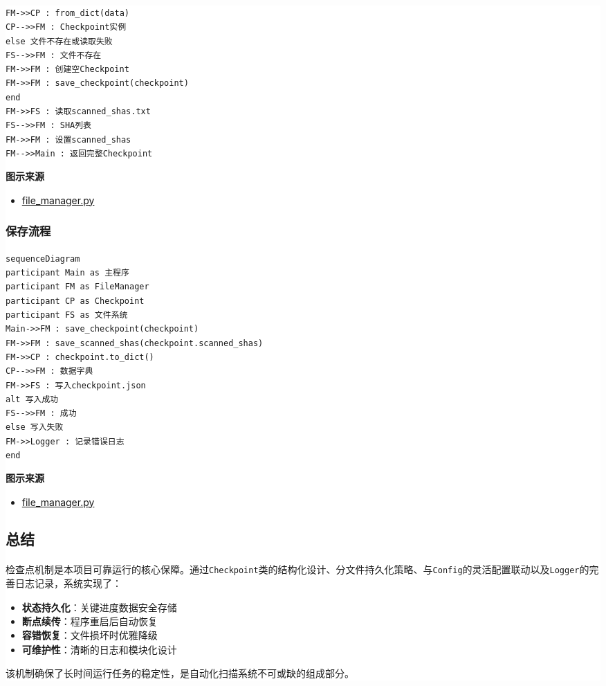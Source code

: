 ```mermaid
FM->>CP : from_dict(data)
CP-->>FM : Checkpoint实例
else 文件不存在或读取失败
FS-->>FM : 文件不存在
FM->>FM : 创建空Checkpoint
FM->>FM : save_checkpoint(checkpoint)
end
FM->>FS : 读取scanned_shas.txt
FS-->>FM : SHA列表
FM->>FM : 设置scanned_shas
FM-->>Main : 返回完整Checkpoint
```

**图示来源**  
- [file_manager.py](file://utils/file_manager.py#L173-L191)

### 保存流程
```mermaid
sequenceDiagram
participant Main as 主程序
participant FM as FileManager
participant CP as Checkpoint
participant FS as 文件系统
Main->>FM : save_checkpoint(checkpoint)
FM->>FM : save_scanned_shas(checkpoint.scanned_shas)
FM->>CP : checkpoint.to_dict()
CP-->>FM : 数据字典
FM->>FS : 写入checkpoint.json
alt 写入成功
FS-->>FM : 成功
else 写入失败
FM->>Logger : 记录错误日志
end
```

**图示来源**  
- [file_manager.py](file://utils/file_manager.py#L237-L247)

## 总结
检查点机制是本项目可靠运行的核心保障。通过`Checkpoint`类的结构化设计、分文件持久化策略、与`Config`的灵活配置联动以及`Logger`的完善日志记录，系统实现了：
- **状态持久化**：关键进度数据安全存储
- **断点续传**：程序重启后自动恢复
- **容错恢复**：文件损坏时优雅降级
- **可维护性**：清晰的日志和模块化设计

该机制确保了长时间运行任务的稳定性，是自动化扫描系统不可或缺的组成部分。